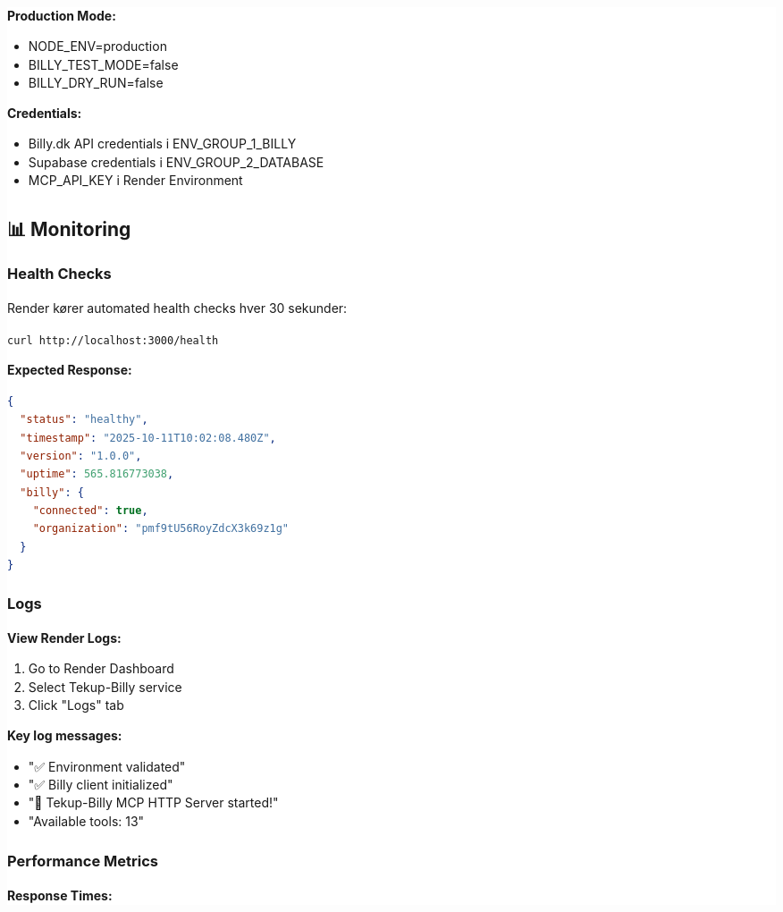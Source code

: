 **Production Mode:**

- NODE_ENV=production
- BILLY_TEST_MODE=false
- BILLY_DRY_RUN=false

**Credentials:**

- Billy.dk API credentials i ENV_GROUP_1_BILLY
- Supabase credentials i ENV_GROUP_2_DATABASE
- MCP_API_KEY i Render Environment

## 📊 Monitoring

### Health Checks

Render kører automated health checks hver 30 sekunder:

```bash
curl http://localhost:3000/health
```

**Expected Response:**

```json
{
  "status": "healthy",
  "timestamp": "2025-10-11T10:02:08.480Z",
  "version": "1.0.0",
  "uptime": 565.816773038,
  "billy": {
    "connected": true,
    "organization": "pmf9tU56RoyZdcX3k69z1g"
  }
}
```

### Logs

**View Render Logs:**

1. Go to Render Dashboard
2. Select Tekup-Billy service
3. Click "Logs" tab

**Key log messages:**

- "✅ Environment validated"
- "✅ Billy client initialized"
- "🚀 Tekup-Billy MCP HTTP Server started!"
- "Available tools: 13"

### Performance Metrics

**Response Times:**
